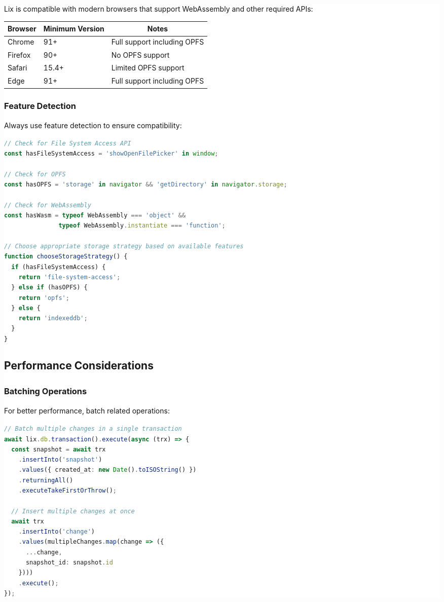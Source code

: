 Lix is compatible with modern browsers that support WebAssembly and other required APIs:

| Browser | Minimum Version | Notes |
|---------|----------------|-------|
| Chrome | 91+ | Full support including OPFS |
| Firefox | 90+ | No OPFS support |
| Safari | 15.4+ | Limited OPFS support |
| Edge | 91+ | Full support including OPFS |

### Feature Detection

Always use feature detection to ensure compatibility:

```typescript
// Check for File System Access API
const hasFileSystemAccess = 'showOpenFilePicker' in window;

// Check for OPFS
const hasOPFS = 'storage' in navigator && 'getDirectory' in navigator.storage;

// Check for WebAssembly
const hasWasm = typeof WebAssembly === 'object' && 
               typeof WebAssembly.instantiate === 'function';

// Choose appropriate storage strategy based on available features
function chooseStorageStrategy() {
  if (hasFileSystemAccess) {
    return 'file-system-access';
  } else if (hasOPFS) {
    return 'opfs';
  } else {
    return 'indexeddb';
  }
}
```

## Performance Considerations

### Batching Operations

For better performance, batch related operations:

```typescript
// Batch multiple changes in a single transaction
await lix.db.transaction().execute(async (trx) => {
  const snapshot = await trx
    .insertInto('snapshot')
    .values({ created_at: new Date().toISOString() })
    .returningAll()
    .executeTakeFirstOrThrow();
    
  // Insert multiple changes at once
  await trx
    .insertInto('change')
    .values(multipleChanges.map(change => ({
      ...change,
      snapshot_id: snapshot.id
    })))
    .execute();
});
```
